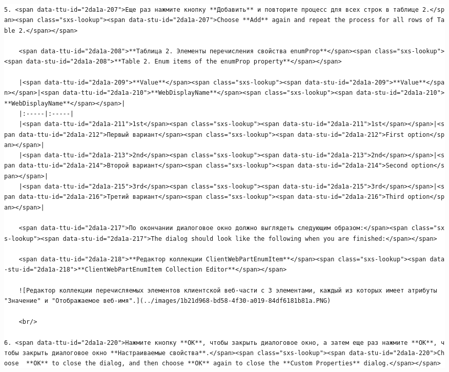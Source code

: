     5. <span data-ttu-id="2da1a-207">Еще раз нажмите кнопку **Добавить** и повторите процесс для всех строк в таблице 2.</span><span class="sxs-lookup"><span data-stu-id="2da1a-207">Choose **Add** again and repeat the process for all rows of Table 2.</span></span>
    
        <span data-ttu-id="2da1a-208">**Таблица 2. Элементы перечисления свойства enumProp**</span><span class="sxs-lookup"><span data-stu-id="2da1a-208">**Table 2. Enum items of the enumProp property**</span></span>

        |<span data-ttu-id="2da1a-209">**Value**</span><span class="sxs-lookup"><span data-stu-id="2da1a-209">**Value**</span></span>|<span data-ttu-id="2da1a-210">**WebDisplayName**</span><span class="sxs-lookup"><span data-stu-id="2da1a-210">**WebDisplayName**</span></span>|
        |:-----|:-----|
        |<span data-ttu-id="2da1a-211">1st</span><span class="sxs-lookup"><span data-stu-id="2da1a-211">1st</span></span>|<span data-ttu-id="2da1a-212">Первый вариант</span><span class="sxs-lookup"><span data-stu-id="2da1a-212">First option</span></span>|
        |<span data-ttu-id="2da1a-213">2nd</span><span class="sxs-lookup"><span data-stu-id="2da1a-213">2nd</span></span>|<span data-ttu-id="2da1a-214">Второй вариант</span><span class="sxs-lookup"><span data-stu-id="2da1a-214">Second option</span></span>|
        |<span data-ttu-id="2da1a-215">3rd</span><span class="sxs-lookup"><span data-stu-id="2da1a-215">3rd</span></span>|<span data-ttu-id="2da1a-216">Третий вариант</span><span class="sxs-lookup"><span data-stu-id="2da1a-216">Third option</span></span>|

        <span data-ttu-id="2da1a-217">По окончании диалоговое окно должно выглядеть следующим образом:</span><span class="sxs-lookup"><span data-stu-id="2da1a-217">The dialog should look like the following when you are finished:</span></span>

        <span data-ttu-id="2da1a-218">**Редактор коллекции ClientWebPartEnumItem**</span><span class="sxs-lookup"><span data-stu-id="2da1a-218">**ClientWebPartEnumItem Collection Editor**</span></span>

        ![Редактор коллекции перечисляемых элементов клиентской веб-части с 3 элементами, каждый из которых имеет атрибуты "Значение" и "Отображаемое веб-имя".](../images/1b21d968-bd58-4f30-a019-84df6181b81a.PNG)

        <br/>

    6. <span data-ttu-id="2da1a-220">Нажмите кнопку **ОК**, чтобы закрыть диалоговое окно, а затем еще раз нажмите **ОК**, чтобы закрыть диалоговое окно **Настраиваемые свойства**.</span><span class="sxs-lookup"><span data-stu-id="2da1a-220">Choose  **OK** to close the dialog, and then choose **OK** again to close the **Custom Properties** dialog.</span></span>
    